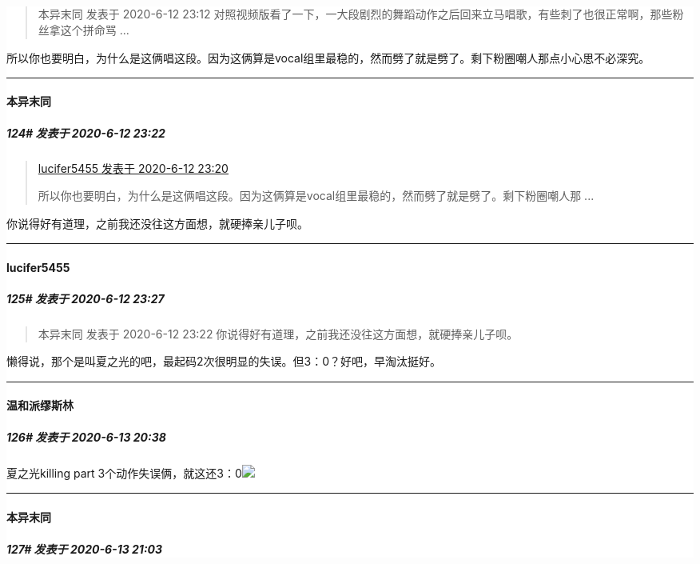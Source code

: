 
<blockquote>本异末同 发表于 2020-6-12 23:12
对照视频版看了一下，一大段剧烈的舞蹈动作之后回来立马唱歌，有些刺了也很正常啊，那些粉丝拿这个拼命骂 ...</blockquote>
所以你也要明白，为什么是这俩唱这段。因为这俩算是vocal组里最稳的，然而劈了就是劈了。剩下粉圈嘲人那点小心思不必深究。







*****

####  本异末同  
##### 124#       发表于 2020-6-12 23:22



<blockquote><a href="httphttps://bbs.saraba1st.com/2b/forum.php?mod=redirect&amp;goto=findpost&amp;pid=47784196&amp;ptid=1938520" target="_blank">lucifer5455 发表于 2020-6-12 23:20</a>

所以你也要明白，为什么是这俩唱这段。因为这俩算是vocal组里最稳的，然而劈了就是劈了。剩下粉圈嘲人那 ...</blockquote>
你说得好有道理，之前我还没往这方面想，就硬捧亲儿子呗。







*****

####  lucifer5455  
##### 125#       发表于 2020-6-12 23:27



<blockquote>本异末同 发表于 2020-6-12 23:22
你说得好有道理，之前我还没往这方面想，就硬捧亲儿子呗。</blockquote>
懒得说，那个是叫夏之光的吧，最起码2次很明显的失误。但3：0？好吧，早淘汰挺好。







*****

####  温和派缪斯林  
##### 126#       发表于 2020-6-13 20:38




夏之光killing part 3个动作失误俩，就这还3：0<img src="https://static.saraba1st.com/image/smiley/face2017/001.png" referrerpolicy="no-referrer">







*****

####  本异末同  
##### 127#       发表于 2020-6-13 21:03
